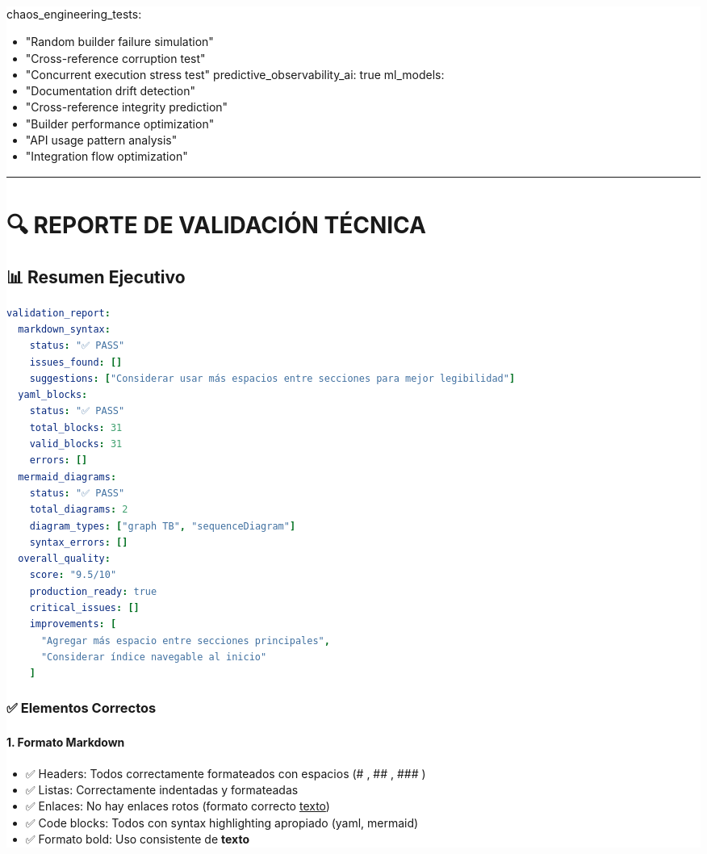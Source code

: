 chaos_engineering_tests:
  - "Random builder failure simulation"
  - "Cross-reference corruption test"
  - "Concurrent execution stress test"
predictive_observability_ai: true
ml_models:
  - "Documentation drift detection"
  - "Cross-reference integrity prediction"
  - "Builder performance optimization"
  - "API usage pattern analysis"
  - "Integration flow optimization"
---

# 🔍 REPORTE DE VALIDACIÓN TÉCNICA

## 📊 Resumen Ejecutivo

```yaml
validation_report:
  markdown_syntax:
    status: "✅ PASS"
    issues_found: []
    suggestions: ["Considerar usar más espacios entre secciones para mejor legibilidad"]
  yaml_blocks:
    status: "✅ PASS"
    total_blocks: 31
    valid_blocks: 31
    errors: []
  mermaid_diagrams:
    status: "✅ PASS"
    total_diagrams: 2
    diagram_types: ["graph TB", "sequenceDiagram"]
    syntax_errors: []
  overall_quality:
    score: "9.5/10"
    production_ready: true
    critical_issues: []
    improvements: [
      "Agregar más espacio entre secciones principales",
      "Considerar índice navegable al inicio"
    ]
```

### ✅ Elementos Correctos

#### 1. Formato Markdown
- ✅ Headers: Todos correctamente formateados con espacios (# , ## , ### )
- ✅ Listas: Correctamente indentadas y formateadas
- ✅ Enlaces: No hay enlaces rotos (formato correcto [texto](url))
- ✅ Code blocks: Todos con syntax highlighting apropiado (yaml, mermaid)
- ✅ Formato bold: Uso consistente de **texto**

